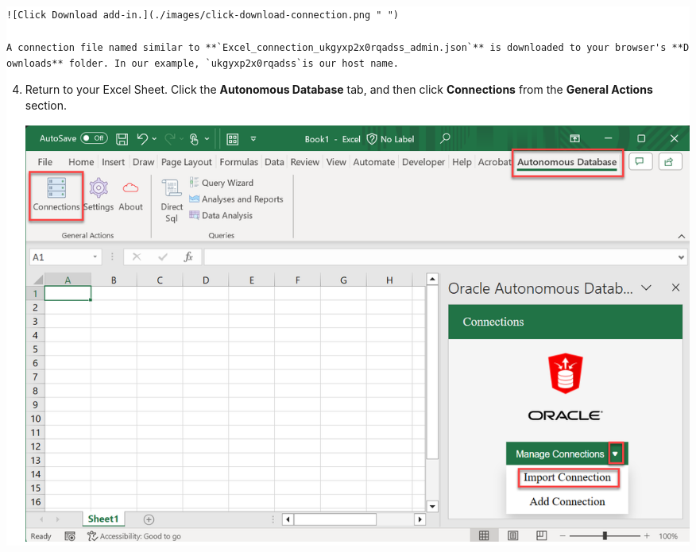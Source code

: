     ![Click Download add-in.](./images/click-download-connection.png " ")

    A connection file named similar to **`Excel_connection_ukgyxp2x0rqadss_admin.json`** is downloaded to your browser's **Downloads** folder. In our example, `ukgyxp2x0rqadss`is our host name.

4. Return to your Excel Sheet. Click the **Autonomous Database** tab, and then click **Connections** from the **General Actions** section.

    ![Click Connections.](./images/click-connections.png " ")
